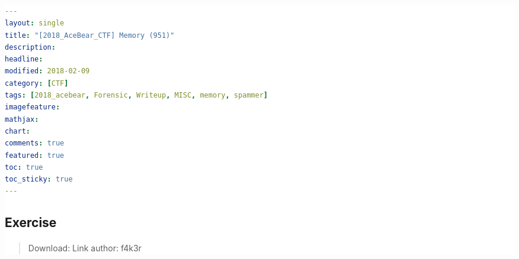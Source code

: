 ```yaml
---
layout: single
title: "[2018_AceBear_CTF] Memory (951)"
description:
headline:
modified: 2018-02-09
category: [CTF]
tags: [2018_acebear, Forensic, Writeup, MISC, memory, spammer]
imagefeature:
mathjax:
chart:
comments: true
featured: true
toc: true
toc_sticky: true
---
```


## Exercise

> Download: Link
author: f4k3r
